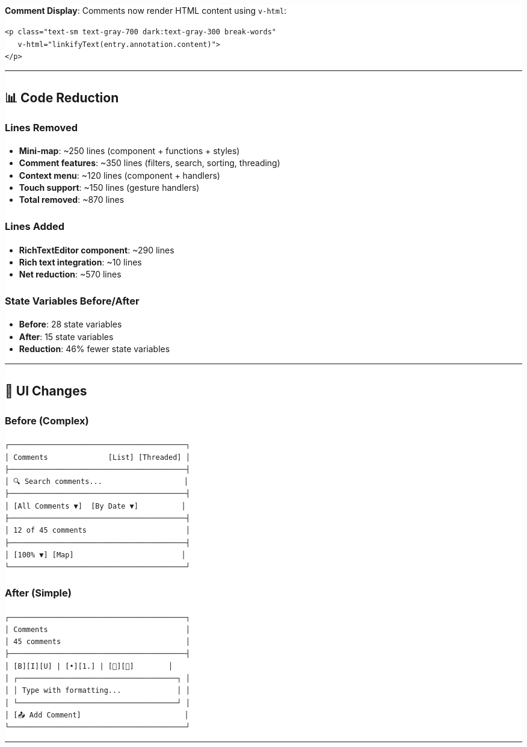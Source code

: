 **Comment Display**:
Comments now render HTML content using `v-html`:
```vue
<p class="text-sm text-gray-700 dark:text-gray-300 break-words" 
   v-html="linkifyText(entry.annotation.content)">
</p>
```

---

## 📊 Code Reduction

### Lines Removed
- **Mini-map**: ~250 lines (component + functions + styles)
- **Comment features**: ~350 lines (filters, search, sorting, threading)
- **Context menu**: ~120 lines (component + handlers)
- **Touch support**: ~150 lines (gesture handlers)
- **Total removed**: ~870 lines

### Lines Added
- **RichTextEditor component**: ~290 lines
- **Rich text integration**: ~10 lines
- **Net reduction**: ~570 lines

### State Variables Before/After
- **Before**: 28 state variables
- **After**: 15 state variables
- **Reduction**: 46% fewer state variables

---

## 🎨 UI Changes

### Before (Complex)
```
┌─────────────────────────────────────────┐
│ Comments              [List] [Threaded] │
├─────────────────────────────────────────┤
│ 🔍 Search comments...                   │
├─────────────────────────────────────────┤
│ [All Comments ▼]  [By Date ▼]          │
├─────────────────────────────────────────┤
│ 12 of 45 comments                       │
├─────────────────────────────────────────┤
│ [100% ▼] [Map]                         │
└─────────────────────────────────────────┘
```

### After (Simple)
```
┌─────────────────────────────────────────┐
│ Comments                                │
│ 45 comments                             │
├─────────────────────────────────────────┤
│ [B][I][U] | [•][1.] | [🔗][🧹]        │
│ ┌─────────────────────────────────────┐ │
│ │ Type with formatting...             │ │
│ └─────────────────────────────────────┘ │
│ [📤 Add Comment]                        │
└─────────────────────────────────────────┘
```

---